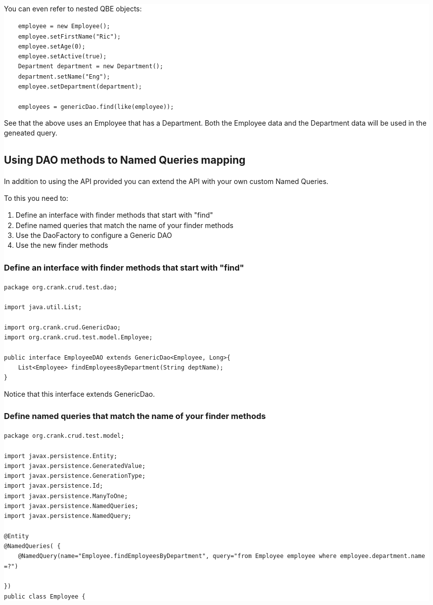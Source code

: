 You can even refer to nested QBE objects:

```
    employee = new Employee();
    employee.setFirstName("Ric");
    employee.setAge(0);
    employee.setActive(true);
    Department department = new Department();
    department.setName("Eng");
    employee.setDepartment(department);

    employees = genericDao.find(like(employee));

```

See that the above uses an Employee that has a Department. Both the Employee data and the Department data will be used in the geneated query.

## Using DAO methods to Named Queries mapping ##


In addition to using the API provided you can extend the API with your own custom Named Queries.

To this you need to:
  1. Define an interface with finder methods that start with "find"
  1. Define named queries that match the name of your finder methods
  1. Use the DaoFactory to configure a Generic DAO
  1. Use the new finder methods

### Define an interface with finder methods that start with "find" ###
```
package org.crank.crud.test.dao;

import java.util.List;

import org.crank.crud.GenericDao;
import org.crank.crud.test.model.Employee;

public interface EmployeeDAO extends GenericDao<Employee, Long>{
	List<Employee> findEmployeesByDepartment(String deptName);
}
```

Notice that this interface extends GenericDao.

### Define named queries that match the name of your finder methods ###
```
package org.crank.crud.test.model;

import javax.persistence.Entity;
import javax.persistence.GeneratedValue;
import javax.persistence.GenerationType;
import javax.persistence.Id;
import javax.persistence.ManyToOne;
import javax.persistence.NamedQueries;
import javax.persistence.NamedQuery;

@Entity
@NamedQueries( {
	@NamedQuery(name="Employee.findEmployeesByDepartment", query="from Employee employee where employee.department.name=?")
	
})
public class Employee {
```